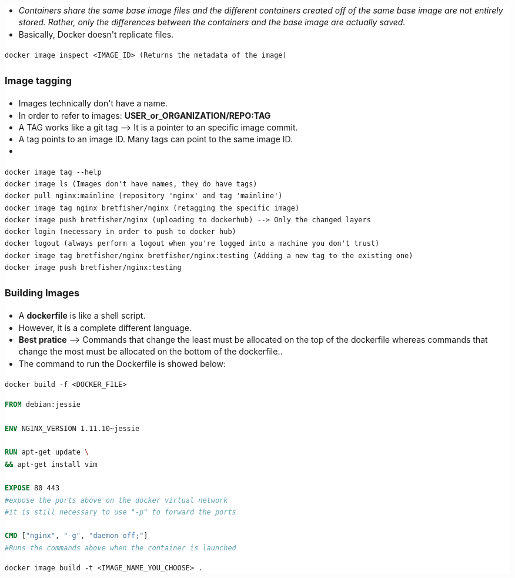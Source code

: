 - *Containers share the same base image files and the different containers created off of the same base image are not entirely stored. Rather, only the differences between the containers and the base image are actually saved.* 
- Basically, Docker doesn't replicate files.
```
docker image inspect <IMAGE_ID> (Returns the metadata of the image)
```

### Image tagging 
- Images technically don't have a name. 
- In order to refer to images: **USER_or_ORGANIZATION/REPO:TAG** 
- A TAG works like a git tag --> It is a pointer to an specific image commit.
- A tag points to an image ID. Many tags can point to the same image ID.
- 

```
docker image tag --help
docker image ls (Images don't have names, they do have tags)
docker pull nginx:mainline (repository 'nginx' and tag 'mainline')
docker image tag nginx bretfisher/nginx (retagging the specific image)
docker image push bretfisher/nginx (uploading to dockerhub) --> Only the changed layers
docker login (necessary in order to push to docker hub)
docker logout (always perform a logout when you're logged into a machine you don't trust)
docker image tag bretfisher/nginx bretfisher/nginx:testing (Adding a new tag to the existing one)
docker image push bretfisher/nginx:testing
```

### Building Images

- A **dockerfile** is like a shell script.
- However, it is a complete different language.
- **Best pratice** --> Commands that change the least must be allocated on the top of the dockerfile whereas commands that change the most must be allocated on the bottom of the dockerfile..
- The command to run the Dockerfile is showed below:
```
docker build -f <DOCKER_FILE>
```
```dockerfile
FROM debian:jessie

ENV NGINX_VERSION 1.11.10~jessie

RUN apt-get update \
&& apt-get install vim 

EXPOSE 80 443 
#expose the ports above on the docker virtual network
#it is still necessary to use "-p" to forward the ports

CMD ["nginx", "-g", "daemon off;"]
#Runs the commands above when the container is launched
```

```docker
docker image build -t <IMAGE_NAME_YOU_CHOOSE> .
```
